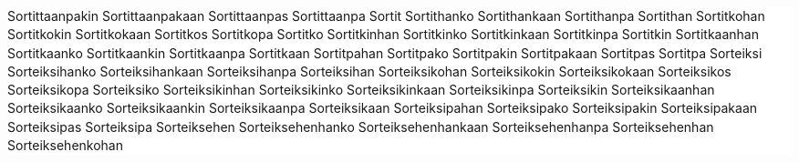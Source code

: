 Sortittaanpakin
Sortittaanpakaan
Sortittaanpas
Sortittaanpa
Sortit
Sortithanko
Sortithankaan
Sortithanpa
Sortithan
Sortitkohan
Sortitkokin
Sortitkokaan
Sortitkos
Sortitkopa
Sortitko
Sortitkinhan
Sortitkinko
Sortitkinkaan
Sortitkinpa
Sortitkin
Sortitkaanhan
Sortitkaanko
Sortitkaankin
Sortitkaanpa
Sortitkaan
Sortitpahan
Sortitpako
Sortitpakin
Sortitpakaan
Sortitpas
Sortitpa
Sorteiksi
Sorteiksihanko
Sorteiksihankaan
Sorteiksihanpa
Sorteiksihan
Sorteiksikohan
Sorteiksikokin
Sorteiksikokaan
Sorteiksikos
Sorteiksikopa
Sorteiksiko
Sorteiksikinhan
Sorteiksikinko
Sorteiksikinkaan
Sorteiksikinpa
Sorteiksikin
Sorteiksikaanhan
Sorteiksikaanko
Sorteiksikaankin
Sorteiksikaanpa
Sorteiksikaan
Sorteiksipahan
Sorteiksipako
Sorteiksipakin
Sorteiksipakaan
Sorteiksipas
Sorteiksipa
Sorteiksehen
Sorteiksehenhanko
Sorteiksehenhankaan
Sorteiksehenhanpa
Sorteiksehenhan
Sorteiksehenkohan